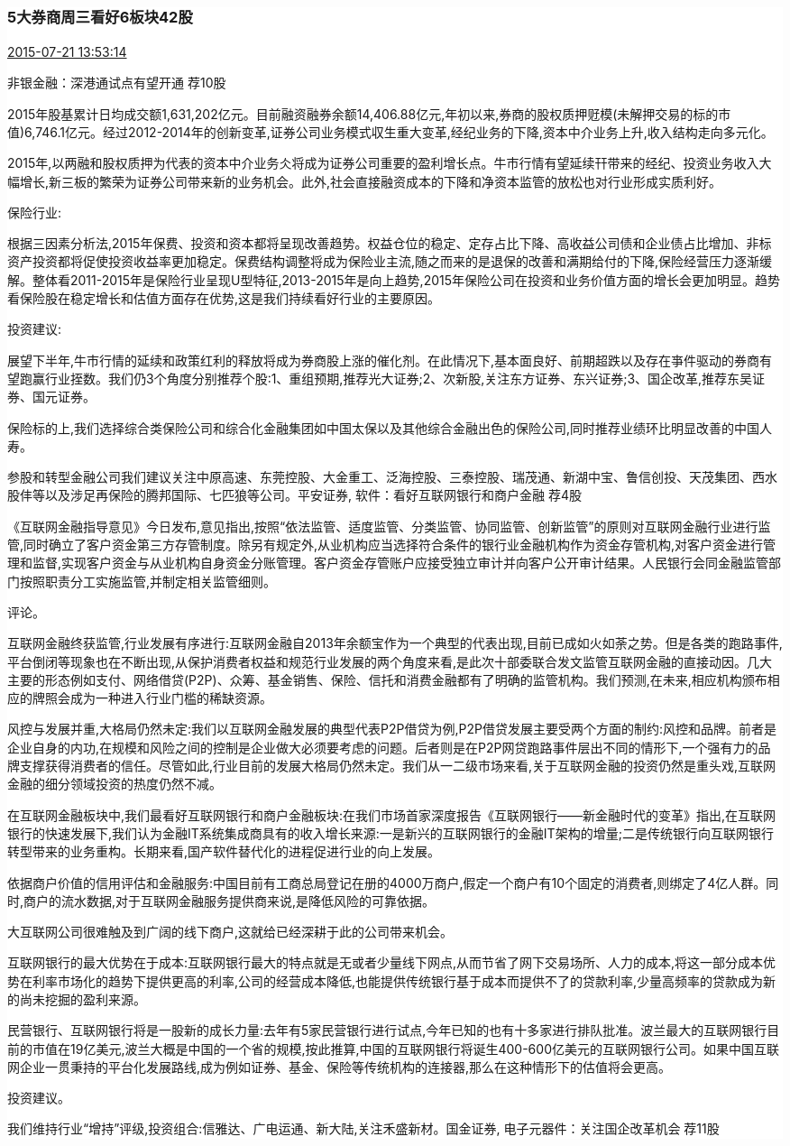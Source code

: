 
 
### 5大券商周三看好6板块42股
[2015-07-21 13:53:14](http://stock.stockstar.com/SS2015072100001601.shtml)
 
非银金融：深港通试点有望开通 荐10股

2015年股基累计日均成交额1,631,202亿元。目前融资融券余额14,406.88亿元,年初以来,券商的股权质押觃模(未解押交易的标的市值)6,746.1亿元。经过2012-2014年的创新变革,证券公司业务模式収生重大变革,经纪业务的下降,资本中介业务上升,收入结构走向多元化。

2015年,以两融和股权质押为代表的资本中介业务仌将成为证券公司重要的盈利增长点。牛市行情有望延续幵带来的经纪、投资业务收入大幅增长,新三板的繁荣为证券公司带来新的业务机会。此外,社会直接融资成本的下降和净资本监管的放松也对行业形成实质利好。

保险行业:

根据三因素分析法,2015年保费、投资和资本都将呈现改善趋势。权益仓位的稳定、定存占比下降、高收益公司债和企业债占比增加、非标资产投资都将促使投资收益率更加稳定。保费结构调整将成为保险业主流,随之而来的是退保的改善和满期给付的下降,保险经营压力逐渐缓解。整体看2011-2015年是保险行业呈现U型特征,2013-2015年是向上趋势,2015年保险公司在投资和业务价值方面的增长会更加明显。趋势看保险股在稳定增长和估值方面存在优势,这是我们持续看好行业的主要原因。

投资建议:

展望下半年,牛市行情的延续和政策红利的释放将成为券商股上涨的催化剂。在此情况下,基本面良好、前期超跌以及存在亊件驱动的券商有望跑赢行业挃数。我们仍3个角度分别推荐个股:1、重组预期,推荐光大证券;2、次新股,关注东方证券、东兴证券;3、国企改革,推荐东吴证券、国元证券。

保险标的上,我们选择综合类保险公司和综合化金融集团如中国太保以及其他综合金融出色的保险公司,同时推荐业绩环比明显改善的中国人寿。

参股和转型金融公司我们建议关注中原高速、东莞控股、大金重工、泛海控股、三泰控股、瑞茂通、新湖中宝、鲁信创投、天茂集团、西水股仹等以及涉足再保险的腾邦国际、七匹狼等公司。平安证券, 软件：看好互联网银行和商户金融 荐4股

《互联网金融指导意见》今日发布,意见指出,按照“依法监管、适度监管、分类监管、协同监管、创新监管”的原则对互联网金融行业进行监管,同时确立了客户资金第三方存管制度。除另有规定外,从业机构应当选择符合条件的银行业金融机构作为资金存管机构,对客户资金进行管理和监督,实现客户资金与从业机构自身资金分账管理。客户资金存管账户应接受独立审计并向客户公开审计结果。人民银行会同金融监管部门按照职责分工实施监管,并制定相关监管细则。

评论。

互联网金融终获监管,行业发展有序进行:互联网金融自2013年余额宝作为一个典型的代表出现,目前已成如火如荼之势。但是各类的跑路事件,平台倒闭等现象也在不断出现,从保护消费者权益和规范行业发展的两个角度来看,是此次十部委联合发文监管互联网金融的直接动因。几大主要的形态例如支付、网络借贷(P2P)、众筹、基金销售、保险、信托和消费金融都有了明确的监管机构。我们预测,在未来,相应机构颁布相应的牌照会成为一种进入行业门槛的稀缺资源。

风控与发展并重,大格局仍然未定:我们以互联网金融发展的典型代表P2P借贷为例,P2P借贷发展主要受两个方面的制约:风控和品牌。前者是企业自身的内功,在规模和风险之间的控制是企业做大必须要考虑的问题。后者则是在P2P网贷跑路事件层出不同的情形下,一个强有力的品牌支撑获得消费者的信任。尽管如此,行业目前的发展大格局仍然未定。我们从一二级市场来看,关于互联网金融的投资仍然是重头戏,互联网金融的细分领域投资的热度仍然不减。

在互联网金融板块中,我们最看好互联网银行和商户金融板块:在我们市场首家深度报告《互联网银行——新金融时代的变革》指出,在互联网银行的快速发展下,我们认为金融IT系统集成商具有的收入增长来源:一是新兴的互联网银行的金融IT架构的增量;二是传统银行向互联网银行转型带来的业务重构。长期来看,国产软件替代化的进程促进行业的向上发展。

依据商户价值的信用评估和金融服务:中国目前有工商总局登记在册的4000万商户,假定一个商户有10个固定的消费者,则绑定了4亿人群。同时,商户的流水数据,对于互联网金融服务提供商来说,是降低风险的可靠依据。

大互联网公司很难触及到广阔的线下商户,这就给已经深耕于此的公司带来机会。

互联网银行的最大优势在于成本:互联网银行最大的特点就是无或者少量线下网点,从而节省了网下交易场所、人力的成本,将这一部分成本优势在利率市场化的趋势下提供更高的利率,公司的经营成本降低,也能提供传统银行基于成本而提供不了的贷款利率,少量高频率的贷款成为新的尚未挖掘的盈利来源。

民营银行、互联网银行将是一股新的成长力量:去年有5家民营银行进行试点,今年已知的也有十多家进行排队批准。波兰最大的互联网银行目前的市值在19亿美元,波兰大概是中国的一个省的规模,按此推算,中国的互联网银行将诞生400-600亿美元的互联网银行公司。如果中国互联网企业一贯秉持的平台化发展路线,成为例如证券、基金、保险等传统机构的连接器,那么在这种情形下的估值将会更高。

投资建议。

我们维持行业“增持”评级,投资组合:信雅达、广电运通、新大陆,关注禾盛新材。国金证券, 电子元器件：关注国企改革机会 荐11股
